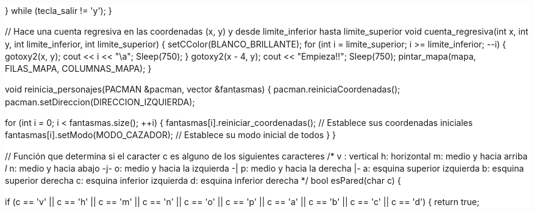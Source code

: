    } while (tecla_salir != 'y');
}

// Hace una cuenta regresiva en las coordenadas (x, y) y desde limite_inferior hasta limite_superior
void cuenta_regresiva(int x, int y, int limite_inferior, int limite_superior)
{
   setCColor(BLANCO_BRILLANTE);
   for (int i = limite_superior; i >= limite_inferior; --i) {
      gotoxy2(x, y); cout << i << "\a";
      Sleep(750);
   }
   gotoxy2(x - 4, y); cout << "Empieza!!";
   Sleep(750);
   pintar_mapa(mapa, FILAS_MAPA, COLUMNAS_MAPA);
}

void reinicia_personajes(PACMAN &pacman, vector<FANTASMA> &fantasmas) 
{
   pacman.reiniciaCoordenadas();
   pacman.setDireccion(DIRECCION_IZQUIERDA);
   
   for (int i = 0; i < fantasmas.size(); ++i) {
      fantasmas[i].reiniciar_coordenadas();  // Establece sus coordenadas iniciales
      fantasmas[i].setModo(MODO_CAZADOR); // Establece su modo inicial de todos
   }
}

// Función que determina si el caracter c es alguno de los siguientes caracteres
/* v : vertical
   h: horizontal
   m: medio y hacia arriba   _l_
   n: medio y hacia abajo    -j- 
   o: medio y hacia la izquierda -|
   p: medio y hacia la derecha   |-
   a:  esquina superior izquierda 
   b:  esquina superior derecha
   c:  esquina inferior izquierda
   d:  esquina inferior derecha
*/
bool esPared(char c) 
{
   
   if (c == 'v' || 
       c == 'h' ||
       c == 'm' ||
       c == 'n' ||
       c == 'o' ||
       c == 'p' ||
       c == 'a' ||
       c == 'b' ||
       c == 'c' ||
       c == 'd') {
      return true;
      